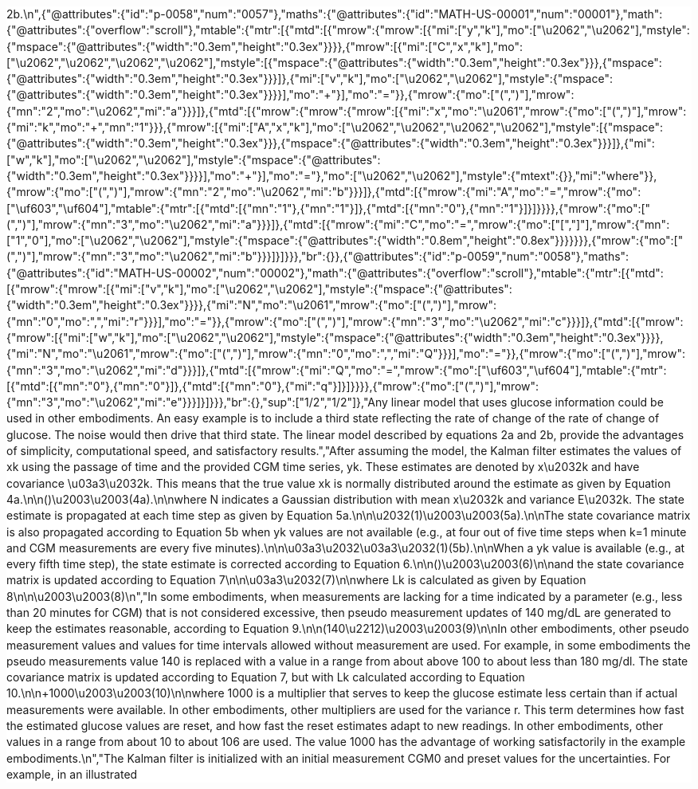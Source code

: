 2b.\n",{"@attributes":{"id":"p-0058","num":"0057"},"maths":{"@attributes":{"id":"MATH-US-00001","num":"00001"},"math":{"@attributes":{"overflow":"scroll"},"mtable":{"mtr":[{"mtd":[{"mrow":{"mrow":[{"mi":["y","k"],"mo":["\u2062","\u2062"],"mstyle":{"mspace":{"@attributes":{"width":"0.3em","height":"0.3ex"}}}},{"mrow":[{"mi":["C","x","k"],"mo":["\u2062","\u2062","\u2062","\u2062"],"mstyle":[{"mspace":{"@attributes":{"width":"0.3em","height":"0.3ex"}}},{"mspace":{"@attributes":{"width":"0.3em","height":"0.3ex"}}}]},{"mi":["v","k"],"mo":["\u2062","\u2062"],"mstyle":{"mspace":{"@attributes":{"width":"0.3em","height":"0.3ex"}}}}],"mo":"+"}],"mo":"="}},{"mrow":{"mo":["(",")"],"mrow":{"mn":"2","mo":"\u2062","mi":"a"}}}]},{"mtd":[{"mrow":{"mrow":{"mrow":[{"mi":"x","mo":"\u2061","mrow":{"mo":["(",")"],"mrow":{"mi":"k","mo":"+","mn":"1"}}},{"mrow":[{"mi":["A","x","k"],"mo":["\u2062","\u2062","\u2062","\u2062"],"mstyle":[{"mspace":{"@attributes":{"width":"0.3em","height":"0.3ex"}}},{"mspace":{"@attributes":{"width":"0.3em","height":"0.3ex"}}}]},{"mi":["w","k"],"mo":["\u2062","\u2062"],"mstyle":{"mspace":{"@attributes":{"width":"0.3em","height":"0.3ex"}}}}],"mo":"+"}],"mo":"="},"mo":["\u2062","\u2062"],"mstyle":{"mtext":{}},"mi":"where"}},{"mrow":{"mo":["(",")"],"mrow":{"mn":"2","mo":"\u2062","mi":"b"}}}]},{"mtd":[{"mrow":{"mi":"A","mo":"=","mrow":{"mo":["\uf603","\uf604"],"mtable":{"mtr":[{"mtd":[{"mn":"1"},{"mn":"1"}]},{"mtd":[{"mn":"0"},{"mn":"1"}]}]}}}},{"mrow":{"mo":["(",")"],"mrow":{"mn":"3","mo":"\u2062","mi":"a"}}}]},{"mtd":[{"mrow":{"mi":"C","mo":"=","mrow":{"mo":["[","]"],"mrow":{"mn":["1","0"],"mo":["\u2062","\u2062"],"mstyle":{"mspace":{"@attributes":{"width":"0.8em","height":"0.8ex"}}}}}}},{"mrow":{"mo":["(",")"],"mrow":{"mn":"3","mo":"\u2062","mi":"b"}}}]}]}}},"br":{}},{"@attributes":{"id":"p-0059","num":"0058"},"maths":{"@attributes":{"id":"MATH-US-00002","num":"00002"},"math":{"@attributes":{"overflow":"scroll"},"mtable":{"mtr":[{"mtd":[{"mrow":{"mrow":[{"mi":["v","k"],"mo":["\u2062","\u2062"],"mstyle":{"mspace":{"@attributes":{"width":"0.3em","height":"0.3ex"}}}},{"mi":"N","mo":"\u2061","mrow":{"mo":["(",")"],"mrow":{"mn":"0","mo":",","mi":"r"}}}],"mo":"="}},{"mrow":{"mo":["(",")"],"mrow":{"mn":"3","mo":"\u2062","mi":"c"}}}]},{"mtd":[{"mrow":{"mrow":[{"mi":["w","k"],"mo":["\u2062","\u2062"],"mstyle":{"mspace":{"@attributes":{"width":"0.3em","height":"0.3ex"}}}},{"mi":"N","mo":"\u2061","mrow":{"mo":["(",")"],"mrow":{"mn":"0","mo":",","mi":"Q"}}}],"mo":"="}},{"mrow":{"mo":["(",")"],"mrow":{"mn":"3","mo":"\u2062","mi":"d"}}}]},{"mtd":[{"mrow":{"mi":"Q","mo":"=","mrow":{"mo":["\uf603","\uf604"],"mtable":{"mtr":[{"mtd":[{"mn":"0"},{"mn":"0"}]},{"mtd":[{"mn":"0"},{"mi":"q"}]}]}}}},{"mrow":{"mo":["(",")"],"mrow":{"mn":"3","mo":"\u2062","mi":"e"}}}]}]}}},"br":{},"sup":["1\/2","1\/2"]},"Any linear model that uses glucose information could be used in other embodiments. An easy example is to include a third state reflecting the rate of change of the rate of change of glucose. The noise would then drive that third state. The linear model described by equations 2a and 2b, provide the advantages of simplicity, computational speed, and satisfactory results.","After assuming the model, the Kalman filter estimates the values of xk using the passage of time and the provided CGM time series, yk. These estimates are denoted by x\u2032k and have covariance \u03a3\u2032k. This means that the true value xk is normally distributed around the estimate as given by Equation 4a.\n\n()\u2003\u2003(4a).\n\nwhere N indicates a Gaussian distribution with mean x\u2032k and variance E\u2032k. The state estimate is propagated at each time step as given by Equation 5a.\n\n\u2032(1)\u2003\u2003(5a).\n\nThe state covariance matrix is also propagated according to Equation 5b when yk values are not available (e.g., at four out of five time steps when k=1 minute and CGM measurements are every five minutes).\n\n\u03a3\u2032\u03a3\u2032(1)(5b).\n\nWhen a yk value is available (e.g., at every fifth time step), the state estimate is corrected according to Equation 6.\n\n()\u2003\u2003(6)\n\nand the state covariance matrix is updated according to Equation 7\n\n\u03a3\u2032(7)\n\nwhere Lk is calculated as given by Equation 8\n\n\u2003\u2003(8)\n","In some embodiments, when measurements are lacking for a time indicated by a parameter (e.g., less than 20 minutes for CGM) that is not considered excessive, then pseudo measurement updates of 140 mg\/dL are generated to keep the estimates reasonable, according to Equation 9.\n\n(140\u2212)\u2003\u2003(9)\n\nIn other embodiments, other pseudo measurement values and values for time intervals allowed without measurement are used. For example, in some embodiments the pseudo measurements value 140 is replaced with a value in a range from about above 100 to about less than 180 mg\/dl. The state covariance matrix is updated according to Equation 7, but with Lk calculated according to Equation 10.\n\n+1000\u2003\u2003(10)\n\nwhere 1000 is a multiplier that serves to keep the glucose estimate less certain than if actual measurements were available. In other embodiments, other multipliers are used for the variance r. This term determines how fast the estimated glucose values are reset, and how fast the reset estimates adapt to new readings. In other embodiments, other values in a range from about 10 to about 106 are used. The value 1000 has the advantage of working satisfactorily in the example embodiments.\n","The Kalman filter is initialized with an initial measurement CGM0 and preset values for the uncertainties. For example, in an illustrated